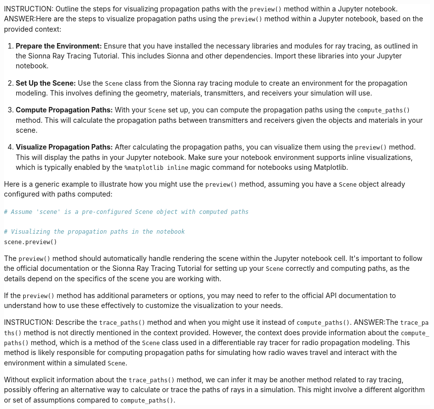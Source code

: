 INSTRUCTION: Outline the steps for visualizing propagation paths with the `preview()` method within a Jupyter notebook.
ANSWER:Here are the steps to visualize propagation paths using the `preview()` method within a Jupyter notebook, based on the provided context:

1. **Prepare the Environment:**
   Ensure that you have installed the necessary libraries and modules for ray tracing, as outlined in the Sionna Ray Tracing Tutorial. This includes Sionna and other dependencies. Import these libraries into your Jupyter notebook.

2. **Set Up the Scene:**
   Use the `Scene` class from the Sionna ray tracing module to create an environment for the propagation modeling. This involves defining the geometry, materials, transmitters, and receivers your simulation will use.

3. **Compute Propagation Paths:**
   With your `Scene` set up, you can compute the propagation paths using the `compute_paths()` method. This will calculate the propagation paths between transmitters and receivers given the objects and materials in your scene.

4. **Visualize Propagation Paths:**
   After calculating the propagation paths, you can visualize them using the `preview()` method. This will display the paths in your Jupyter notebook. Make sure your notebook environment supports inline visualizations, which is typically enabled by the `%matplotlib inline` magic command for notebooks using Matplotlib.

Here is a generic example to illustrate how you might use the `preview()` method, assuming you have a `Scene` object already configured with paths computed:

```python
# Assume 'scene' is a pre-configured Scene object with computed paths

# Visualizing the propagation paths in the notebook
scene.preview()
```

The `preview()` method should automatically handle rendering the scene within the Jupyter notebook cell. It's important to follow the official documentation or the Sionna Ray Tracing Tutorial for setting up your `Scene` correctly and computing paths, as the details depend on the specifics of the scene you are working with.

If the `preview()` method has additional parameters or options, you may need to refer to the official API documentation to understand how to use these effectively to customize the visualization to your needs.

INSTRUCTION: Describe the `trace_paths()` method and when you might use it instead of `compute_paths()`.
ANSWER:The `trace_paths()` method is not directly mentioned in the context provided. However, the context does provide information about the `compute_paths()` method, which is a method of the `Scene` class used in a differentiable ray tracer for radio propagation modeling. This method is likely responsible for computing propagation paths for simulating how radio waves travel and interact with the environment within a simulated `Scene`.

Without explicit information about the `trace_paths()` method, we can infer it may be another method related to ray tracing, possibly offering an alternative way to calculate or trace the paths of rays in a simulation. This might involve a different algorithm or set of assumptions compared to `compute_paths()`.
